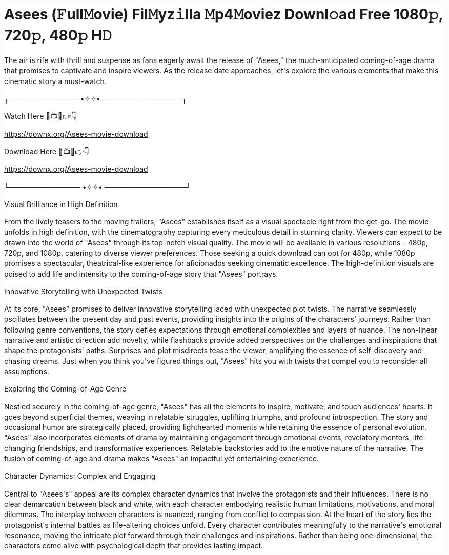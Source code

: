 # Asees (𝙵ull𝙼ovie) Fil𝙼yz𝚒lla 𝙼p4𝙼oviez Downl𝚘ad Free 1080𝚙, 720𝚙, 480𝚙 H𝙳

The air is rife with thrill and suspense as fans eagerly await the release of "Asees," the much-anticipated coming-of-age drama that promises to captivate and inspire viewers. As the release date approaches, let's explore the various elements that make this cinematic story a must-watch.

┌──────────────•✧✧•────────────────┐

Watch Here 🔴📺📱👉👇

https://downx.org/Asees-movie-download

Download Here 🔴📺📱👉👇

https://downx.org/Asees-movie-download

└────────────── •✧✧• ────────────────┘

Visual Brilliance in High Definition

From the lively teasers to the moving trailers, "Asees" establishes itself as a visual spectacle right from the get-go. The movie unfolds in high definition, with the cinematography capturing every meticulous detail in stunning clarity. Viewers can expect to be drawn into the world of "Asees" through its top-notch visual quality. The movie will be available in various resolutions - 480p, 720p, and 1080p, catering to diverse viewer preferences. Those seeking a quick download can opt for 480p, while 1080p promises a spectacular, theatrical-like experience for aficionados seeking cinematic excellence. The high-definition visuals are poised to add life and intensity to the coming-of-age story that "Asees" portrays.

Innovative Storytelling with Unexpected Twists

At its core, "Asees" promises to deliver innovative storytelling laced with unexpected plot twists. The narrative seamlessly oscillates between the present day and past events, providing insights into the origins of the characters' journeys. Rather than following genre conventions, the story defies expectations through emotional complexities and layers of nuance. The non-linear narrative and artistic direction add novelty, while flashbacks provide added perspectives on the challenges and inspirations that shape the protagonists' paths. Surprises and plot misdirects tease the viewer, amplifying the essence of self-discovery and chasing dreams. Just when you think you've figured things out, "Asees" hits you with twists that compel you to reconsider all assumptions.

Exploring the Coming-of-Age Genre

Nestled securely in the coming-of-age genre, "Asees" has all the elements to inspire, motivate, and touch audiences' hearts. It goes beyond superficial themes, weaving in relatable struggles, uplifting triumphs, and profound introspection. The story and occasional humor are strategically placed, providing lighthearted moments while retaining the essence of personal evolution. "Asees" also incorporates elements of drama by maintaining engagement through emotional events, revelatory mentors, life-changing friendships, and transformative experiences. Relatable backstories add to the emotive nature of the narrative. The fusion of coming-of-age and drama makes "Asees" an impactful yet entertaining experience.

Character Dynamics: Complex and Engaging

Central to "Asees's" appeal are its complex character dynamics that involve the protagonists and their influences. There is no clear demarcation between black and white, with each character embodying realistic human limitations, motivations, and moral dilemmas. The interplay between characters is nuanced, ranging from conflict to compassion. At the heart of the story lies the protagonist's internal battles as life-altering choices unfold. Every character contributes meaningfully to the narrative's emotional resonance, moving the intricate plot forward through their challenges and inspirations. Rather than being one-dimensional, the characters come alive with psychological depth that provides lasting impact.
